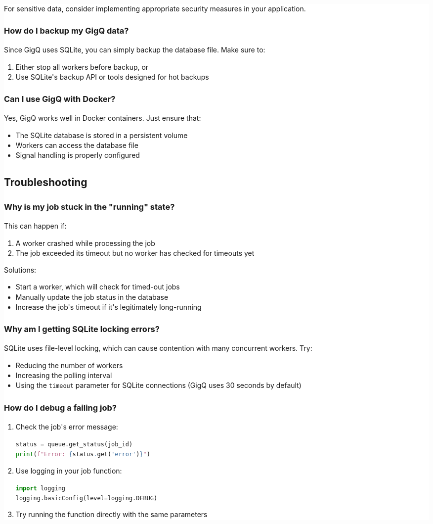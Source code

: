For sensitive data, consider implementing appropriate security measures in your application.

### How do I backup my GigQ data?

Since GigQ uses SQLite, you can simply backup the database file. Make sure to:

1. Either stop all workers before backup, or
2. Use SQLite's backup API or tools designed for hot backups

### Can I use GigQ with Docker?

Yes, GigQ works well in Docker containers. Just ensure that:

- The SQLite database is stored in a persistent volume
- Workers can access the database file
- Signal handling is properly configured

## Troubleshooting

### Why is my job stuck in the "running" state?

This can happen if:

1. A worker crashed while processing the job
2. The job exceeded its timeout but no worker has checked for timeouts yet

Solutions:

- Start a worker, which will check for timed-out jobs
- Manually update the job status in the database
- Increase the job's timeout if it's legitimately long-running

### Why am I getting SQLite locking errors?

SQLite uses file-level locking, which can cause contention with many concurrent workers. Try:

- Reducing the number of workers
- Increasing the polling interval
- Using the `timeout` parameter for SQLite connections (GigQ uses 30 seconds by default)

### How do I debug a failing job?

1. Check the job's error message:

   ```python
   status = queue.get_status(job_id)
   print(f"Error: {status.get('error')}")
   ```

2. Use logging in your job function:

   ```python
   import logging
   logging.basicConfig(level=logging.DEBUG)
   ```

3. Try running the function directly with the same parameters
